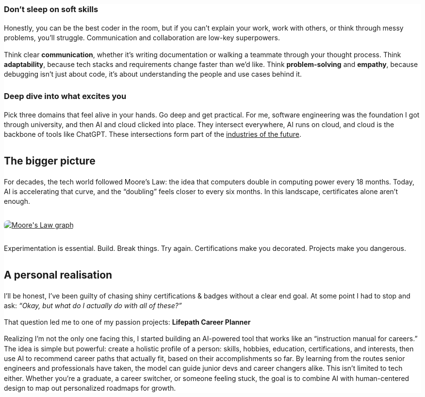 ### Don’t sleep on soft skills

Honestly, you can be the best coder in the room, but if you can’t explain your work, work with others, or think through messy problems, you’ll struggle. Communication and collaboration are low-key superpowers.

Think clear **communication**, whether it’s writing documentation or walking a teammate through your thought process. Think **adaptability**, because tech stacks and requirements change faster than we’d like. Think **problem-solving** and **empathy**, because debugging isn’t just about code, it’s about understanding the people and use cases behind it.

### Deep dive into what excites you

Pick three domains that feel alive in your hands. Go deep and get practical. For me, software engineering was the foundation I got through university, and then AI and cloud clicked into place. They intersect everywhere, AI runs on cloud, and cloud is the backbone of tools like ChatGPT. These intersections form part of the <a href="https://www.mckinsey.com/mgi/our-research/the-next-big-arenas-of-competition" target="_blank">industries of the future</a>.

## The bigger picture

For decades, the tech world followed Moore’s Law: the idea that computers double in computing power every 18 months. Today, AI is accelerating that curve, and the “doubling” feels closer to every six months. In this landscape, certificates alone aren’t enough.

<a href="https://theaidigest.org/time-horizons" target="_blank" rel="noopener noreferrer">
  <img 
    src="/blogphotos/moores_law.png" 
    alt="Moore's Law graph" 
    style="width: 100%; max-height: 200px; object-fit: cover; object-position: center; border-radius: 8px; margin: 1rem 0;" 
  />
</a>

Experimentation is essential. Build. Break things. Try again. Certifications make you decorated. Projects make you dangerous.

## A personal realisation

I’ll be honest, I’ve been guilty of chasing shiny certifications & badges without a clear end goal. At some point I had to stop and ask: _“Okay, but what do I actually do with all of these?”_

That question led me to one of my passion projects: **Lifepath Career Planner**

Realizing I’m not the only one facing this, I started building an AI-powered tool that works like an “instruction manual for careers.” The idea is simple but powerful: create a holistic profile of a person: skills, hobbies, education, certifications, and interests, then use AI to recommend career paths that actually fit, based on their accomplishments so far. By learning from the routes senior engineers and professionals have taken, the model can guide junior devs and career changers alike. This isn’t limited to tech either. Whether you’re a graduate, a career switcher, or someone feeling stuck, the goal is to combine AI with human-centered design to map out personalized roadmaps for growth.
